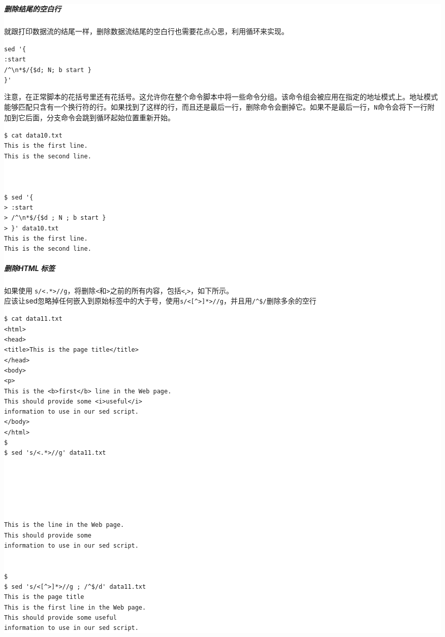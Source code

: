 ##### 删除结尾的空白行

就跟打印数据流的结尾一样，删除数据流结尾的空白行也需要花点心思，利用循环来实现。

```shell
sed '{
:start
/^\n*$/{$d; N; b start }
}'
```
注意，在正常脚本的花括号里还有花括号。这允许你在整个命令脚本中将一些命令分组。该命令组会被应用在指定的地址模式上。地址模式能够匹配只含有一个换行符的行。如果找到了这样的行，而且还是最后一行，删除命令会删掉它。如果不是最后一行，`N`命令会将下一行附加到它后面，分支命令会跳到循环起始位置重新开始。

```shell
$ cat data10.txt
This is the first line.
This is the second line.



$ sed '{
> :start
> /^\n*$/{$d ; N ; b start }
> }' data10.txt
This is the first line.
This is the second line.
```

##### 删除HTML 标签

如果使用 `s/<.*>//g`，将删除`<`和`>`之前的所有内容，包括`<`,`>`，如下所示。  
应该让sed忽略掉任何嵌入到原始标签中的大于号，使用`s/<[^>]*>//g`，并且用`/^$/`删除多余的空行

```shell
$ cat data11.txt
<html>
<head>
<title>This is the page title</title>
</head>
<body>
<p>
This is the <b>first</b> line in the Web page.
This should provide some <i>useful</i>
information to use in our sed script.
</body>
</html>
$
$ sed 's/<.*>//g' data11.txt






This is the line in the Web page.
This should provide some
information to use in our sed script.


$
$ sed 's/<[^>]*>//g ; /^$/d' data11.txt
This is the page title
This is the first line in the Web page.
This should provide some useful
information to use in our sed script.
```
